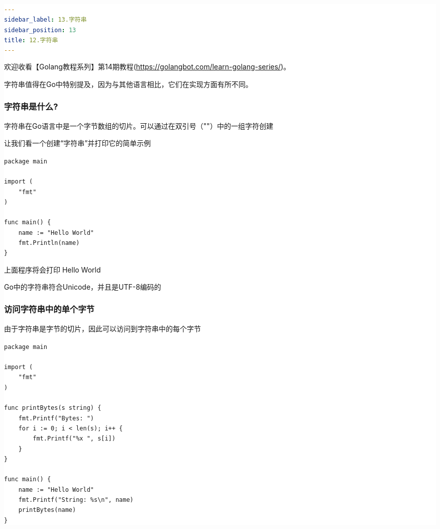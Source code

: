 ```yaml
---
sidebar_label: 13.字符串
sidebar_position: 13
title: 12.字符串
---
```


[//]: # (Welcome to tutorial no. 14 in [Golang tutorial series]&#40;https://golangbot.com/learn-golang-series/&#41;.)
欢迎收看【Golang教程系列】第14期教程(https://golangbot.com/learn-golang-series/)。

[//]: # (Strings deserve a special mention in Go as they are different in implementation when compared to other languages.)
字符串值得在Go中特别提及，因为与其他语言相比，它们在实现方面有所不同。

[//]: # (### What is a String?)

### 字符串是什么?

[//]: # (**A string is a [slice]&#40;https://golangbot.com/arrays-and-slices/&#41; of bytes in Go. Strings can be created by enclosing a set of characters inside double quotes `" "`.**)
字符串在Go语言中是一个字节数组的切片。可以通过在双引号（""）中的一组字符创建

[//]: # (Let's look at a simple example that creates a `string` and prints it.)
让我们看一个创建“字符串”并打印它的简单示例

```
package main

import (  
    "fmt"
)

func main() {  
    name := "Hello World"
    fmt.Println(name)
}
```

[//]: # ([Run in playground]&#40;https://play.golang.org/p/o9OVDgEMU0&#41;)

[//]: # (The above program will print `Hello World`.)
上面程序将会打印 Hello World

[//]: # (Strings in Go are [Unicode compliant]&#40;https://naveenr.net/unicode-character-set-and-utf-8-utf-16-utf-32-encoding/&#41; and)

[//]: # (are [UTF-8 Encoded]&#40;https://naveenr.net/unicode-character-set-and-utf-8-utf-16-utf-32-encoding/&#41;.)
Go中的字符串符合Unicode，并且是UTF-8编码的

[//]: # (### Accessing individual bytes of a string)

### 访问字符串中的单个字节

[//]: # (Since a string is a slice of bytes, it's possible to access each byte of a string.)
由于字符串是字节的切片，因此可以访问到字符串中的每个字节

```
package main

import (  
    "fmt"
)

func printBytes(s string) {  
    fmt.Printf("Bytes: ")
    for i := 0; i < len(s); i++ {
        fmt.Printf("%x ", s[i])
    }
}

func main() {  
    name := "Hello World"
    fmt.Printf("String: %s\n", name)
    printBytes(name)
}
```


[//]: # ([Run in playground]&#40;https://play.golang.org/p/B3KgBBQhiN9&#41;)
[//]: # (**%s is the format specifier to print a string.** In line no. 16, the input string is printed. In line no. 9 of the)
[//]: # (program above, **len&#40;s&#41; returns the number of bytes in the string** and we use)
[//]: # (a [for loop]&#40;https://golangbot.com/loops/&#41; to print those bytes in hexadecimal notation. **%x is the format specifier)
[//]: # (for hexadecimal.** The above program outputs)
[//]: # (These are the [Unicode UT8-encoded]&#40;https://mothereff.in/utf-8#Hello%20World&#41; values of `Hello World`. A basic)
[//]: # (understanding of Unicode and UTF-8 is needed to understand strings better. I recommend)
[//]: # (reading [https://naveenr.net/unicode-character-set-and-utf-8-utf-16-utf-32-encoding/]&#40;https://naveenr.net/unicode-character-set-and-utf-8-utf-16-utf-32-encoding/&#41;)
[//]: # (to know more about Unicode and UTF-8.)
[//]: # (### Accessing individual characters of a string)
[//]: # (Let's modify the above program a little bit to print the characters of the string.)
[//]: # ([Run in playground]&#40;https://play.golang.org/p/ZkXmyVNsqv7&#41;)
[//]: # (In line no.17 of the program above, **%c format specifier is used to print the characters of the string** in)
[//]: # (the `printChars` method. The program prints)
[//]: # (Although the above program looks like a legitimate way to access the individual characters of a string, this has a)
[//]: # (serious bug. Let's find out what that bug is.)
[//]: # ([Run in playground]&#40;https://play.golang.org/p/2hyVf8l9fiO&#41;)
[//]: # (The output of the above program is)
[//]: # (In line no. 30 of the program above, we are trying to print the characters of **Señor** and it outputs **S e Ã ± o r**)
[//]: # (which is wrong. Why does this program break for `Señor` when it works perfectly fine for `Hello World`. The reason is)
[//]: # (that the Unicode code point of `ñ` is `U+00F1` and its [UTF-8 encoding]&#40;https://mothereff.in/utf-8#%C3%B1&#41; occupies 2)
[//]: # (bytes `c3` and `b1`. We are trying to print characters assuming that each code point will be one byte long which is)
[//]: # (wrong. **In UTF-8 encoding a code point can occupy more than 1 byte.** So how do we solve this? This is where **rune**)
[//]: # (saves us.)
[//]: # (A rune is a builtin [type]&#40;https://golangbot.com/types/&#41; in Go and it's the alias of int32. Rune represents a Unicode)
[//]: # (code point in Go. It doesn't matter how many bytes the code point occupies, it can be represented by a rune. Let's)
[//]: # (modify the above program to print characters using a rune.)
[//]: # ([Run in playground]&#40;https://play.golang.org/p/n8rsfagm2SJ&#41;)
[//]: # (In line no. 16 of the program above, the string is converted to a [slice]&#40;https://golangbot.com/arrays-and-slices/&#41; of)
[//]: # (runes. We then loop over it and display the characters. This program prints,)
[//]: # (The above output is perfect. Just want we wanted 😀.)
[//]: # (### Accessing individual runes using for range loop)
[//]: # (The above program is a perfect way to iterate over the individual runes of a string. But Go offers us a much easier way)
[//]: # (to do this using the **for range** loop.)
[//]: # ([Run in playground]&#40;https://play.golang.org/p/0ldNBeffjYI&#41;)
[//]: # (In line no.8 of the program above, the string is iterated using `for range` loop. The loop returns the position of the)
[//]: # (byte where the rune starts along with the rune. This program outputs)
[//]: # (From the above output, it's clear that `ñ` occupies 2 bytes since the next character `o` starts at byte 4 instead of)
[//]: # (byte 3 😀.)
[//]: # (### Creating a string from a slice of bytes)
[//]: # ([Run in playground]&#40;https://play.golang.org/p/Vr9pf8X8xO&#41;)
[//]: # (_byteSlice_ in line no. 8 of the program above contains the [UTF-8 Encoded]&#40;https://mothereff.in/utf-8#Caf%C3%A9&#41; hex)
[//]: # (bytes of the string `Café`. The program prints)
[//]: # (What if we have the decimal equivalent of hex values. Will the above program work? Let's check it out.)
[//]: # ([Run in playground]&#40;https://play.golang.org/p/jgsRowW6XN&#41;)
[//]: # (Decimal values also work and the above program will also print `Café`.)
[//]: # (### Creating a string from a slice of runes)
[//]: # ([Run in playground]&#40;https://play.golang.org/p/m8wTMOpYJP&#41;)
[//]: # (In the above program `runeSlice` contains the Unicode code points of the string `Señor` in hexadecimal. The program)
[//]: # (outputs)
[//]: # (### String length)
[//]: # (The `RuneCountInString&#40;s string&#41; &#40;n int&#41;` function of)
[//]: # (the [utf8 package]&#40;https://golang.org/pkg/unicode/utf8/#RuneCountInString&#41; can be used to find the length of the string.)
[//]: # (This method takes a string as an argument and returns the number of runes in it.)
[//]: # (As we discussed earlier, `len&#40;s&#41;` is used to find the number of bytes in the string and it doesn't return the string)
[//]: # (length. As we already discussed, some Unicode characters have code points that occupy more than 1 byte. Using `len` to)
[//]: # (find out the length of those strings will return the incorrect string length.)
[//]: # ([Run in playground]&#40;https://play.golang.org/p/KBQg1qagnfC&#41;)
[//]: # (The output of the above program is)
[//]: # (The above output confirms that `len&#40;s&#41;` and `RuneCountInString&#40;s&#41;` return different values 😀.)
[//]: # (### String comparison)
[//]: # ([Run in playground]&#40;https://play.golang.org/p/JEAMexbvJ1s&#41;)
[//]: # (In the `compareStrings` function above, line no. 8 compares whether the two strings `str1` and `str2` are equal using)
[//]: # (the `==` operator. If they are equal, it prints a corresponding message and)
[//]: # (the [function]&#40;https://golangbot.com/functions/&#41; returns.)
[//]: # (The above program prints,)
[//]: # (### String concatenation)
[//]: # (There are multiple ways to perform string concatenation in Go. Let's look at a couple of them.)
[//]: # ()
[//]: # (The most simple way to perform string concatenation is using the `+` operator.)
[//]: # ([Run in playground]&#40;https://play.golang.org/p/RCL8SGkrBe9&#41;)
[//]: # (In the program above, in line no. 10, `string1` is concatenated to `string2` with a space in the middle. This program)
[//]: # (prints,)
[//]: # (The second way to concatenate strings is using the [Sprintf]&#40;https://golang.org/pkg/fmt/#Sprintf&#41; function of the fmt)
[//]: # (package.)
[//]: # (The `Sprintf` function formats a string according to the input format specifier and returns the resulting string. Let's)
[//]: # (rewrite the above program using `Sprintf` function.)
[//]: # ([Run in playground]&#40;https://play.golang.org/p/AgqI29aQQDu&#41;)
[//]: # (In line no. 10 of the program above, `%s %s` is the format specifier input for `Sprintf`. This format specifier takes)
[//]: # (two strings as input and has a space in between. This will concatenate the two strings with a space in the middle. The)
[//]: # (resulting string is stored in `result`. This program also prints,)
[//]: # (### Strings are immutable)
[//]: # (Strings are immutable in Go. Once a string is created it's not possible to change it.)
[//]: # ([Run in playground]&#40;https://play.golang.org/p/bv4SlSd_hp&#41;)
[//]: # (In line no. 8 of the above program, we try to change the first character of the string to `'a'`. Any valid Unicode)
[//]: # (character within a single quote is a rune. We try to assign the rune `a` to the zeroth position of the slice. This is)
[//]: # (not allowed since the string is immutable and hence the program fails to compile with error **./prog.go:8:7: cannot)
[//]: # (assign to s\[0\]**)
[//]: # ()
[//]: # (To workaround this string immutability, strings are converted to a [slice]&#40;https://golangbot.com/arrays-and-slices/&#41; of)
[//]: # (runes. Then that slice is mutated with whatever changes are needed and converted back to a new string.)
[//]: # ([Run in playground]&#40;https://play.golang.org/p/GL1cm17IP1&#41;)
[//]: # (In line no.7 of the above program, the `mutate` function accepts a rune slice as an argument. It then changes the first)
[//]: # (element of the slice to `'a'`, converts the rune back to string and returns it. This method is called from line no. 13)
[//]: # (of the program. `h` is converted to a slice of runes and passed to `mutate` in line no. 13. This program outputs `aello`)
[//]: # ()
[//]: # (I have created a single program in GitHub which includes everything we discussed. You can download)
[//]: # (it [here]&#40;https://github.com/golangbot/stringsexplained&#41;.)
[//]: # (That's it for strings. Have a great day.)
[//]: # ()
[//]: # (Please share your valuable comments and feedback.)
[//]: # ()
[//]: # (Like my tutorials? Please [support the content]&#40;https://golangbot.com/support-the-content/&#41;.)
[//]: # ()
[//]: # (**Next tutorial - [Pointers]&#40;https://golangbot.com/pointers/&#41;**)